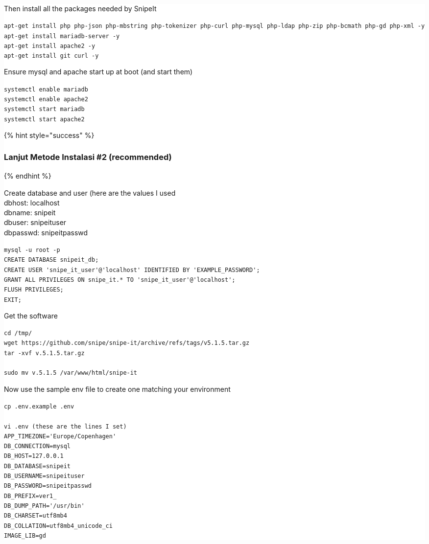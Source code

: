 Then install all the packages needed by SnipeIt

```text
apt-get install php php-json php-mbstring php-tokenizer php-curl php-mysql php-ldap php-zip php-bcmath php-gd php-xml -y
apt-get install mariadb-server -y
apt-get install apache2 -y
apt-get install git curl -y
```

Ensure mysql and apache start up at boot \(and start them\)

```text
systemctl enable mariadb
systemctl enable apache2
systemctl start mariadb
systemctl start apache2
```

{% hint style="success" %}
### Lanjut Metode Instalasi \#2 \(recommended\)
{% endhint %}

Create database and user \(here are the values I used  
dbhost: localhost  
dbname: snipeit  
dbuser: snipeituser  
dbpasswd: snipeitpasswd

```text
mysql -u root -p
CREATE DATABASE snipeit_db;
CREATE USER 'snipe_it_user'@'localhost' IDENTIFIED BY 'EXAMPLE_PASSWORD';
GRANT ALL PRIVILEGES ON snipe_it.* TO 'snipe_it_user'@'localhost';
FLUSH PRIVILEGES;
EXIT;
```

Get the software

```text
cd /tmp/
wget https://github.com/snipe/snipe-it/archive/refs/tags/v5.1.5.tar.gz
tar -xvf v.5.1.5.tar.gz

sudo mv v.5.1.5 /var/www/html/snipe-it
```

Now use the sample env file to create one matching your environment

```text
cp .env.example .env

vi .env (these are the lines I set)
APP_TIMEZONE='Europe/Copenhagen'
DB_CONNECTION=mysql
DB_HOST=127.0.0.1
DB_DATABASE=snipeit
DB_USERNAME=snipeituser
DB_PASSWORD=snipeitpasswd
DB_PREFIX=ver1_
DB_DUMP_PATH='/usr/bin'
DB_CHARSET=utf8mb4
DB_COLLATION=utf8mb4_unicode_ci
IMAGE_LIB=gd
```
